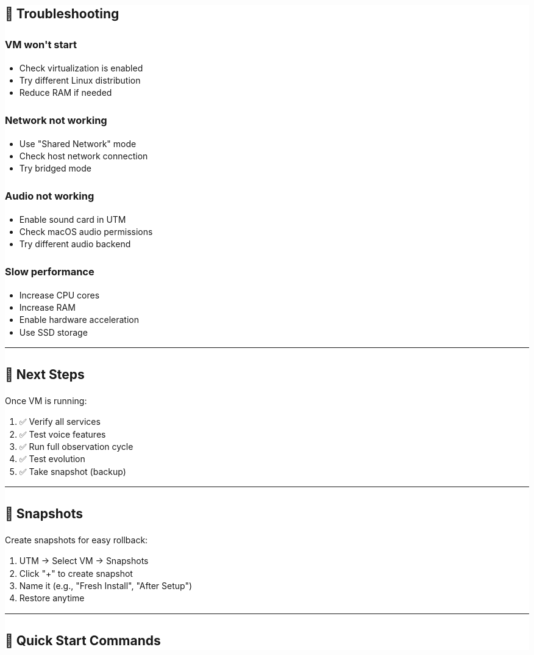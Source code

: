 ## 🐛 Troubleshooting

### VM won't start
- Check virtualization is enabled
- Try different Linux distribution
- Reduce RAM if needed

### Network not working
- Use "Shared Network" mode
- Check host network connection
- Try bridged mode

### Audio not working
- Enable sound card in UTM
- Check macOS audio permissions
- Try different audio backend

### Slow performance
- Increase CPU cores
- Increase RAM
- Enable hardware acceleration
- Use SSD storage

---

## 🎯 Next Steps

Once VM is running:

1. ✅ Verify all services
2. ✅ Test voice features
3. ✅ Run full observation cycle
4. ✅ Test evolution
5. ✅ Take snapshot (backup)

---

## 📸 Snapshots

Create snapshots for easy rollback:

1. UTM → Select VM → Snapshots
2. Click "+" to create snapshot
3. Name it (e.g., "Fresh Install", "After Setup")
4. Restore anytime

---

## 🚀 Quick Start Commands

